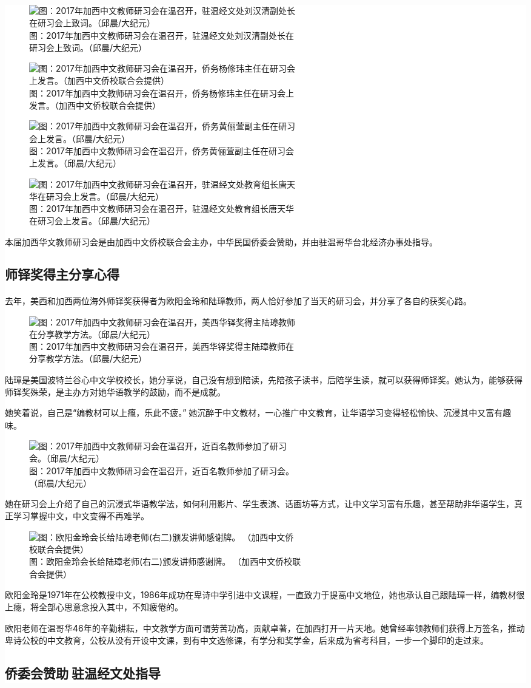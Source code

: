 <figure id="attachment_8951022" style="width: 450px" class="wp-caption aligncenter"><img class="size-full wp-image-8951022" src="https://i.epochtimes.com/assets/uploads/2017/03/20170318_132055_HDR-e1490124708196.jpg" alt="图：2017年加西中文教师研习会在温召开，驻温经文处刘汉清副处长在研习会上致词。（邱晨/大纪元）" width="450" b="253" /><figcaption class="wp-caption-text">图：2017年<ahref="/gb/tag/%E5%8A%A0%E8%A5%BF%E4%B8%AD%E6%96%87%E6%95%99%E5%B8%88.md#1">加西中文教师</a>研习会在温召开，驻温经文处刘汉清副处长在研习会上致词。（邱晨/大纪元）</figcaption></figure>
<figure id="attachment_8951503" style="width: 450px" class="wp-caption aligncenter"><img class="wp-image-8951503 size-full" src="https://i.epochtimes.com/assets/uploads/2017/03/17439568_1370054656367337_1982696682_n-e1490138631112.jpg" alt="图：2017年加西中文教师研习会在温召开，侨务杨修玮主任在研习会上发言。（加西中文侨校联合会提供）" width="450" b="336" /><figcaption class="wp-caption-text">图：2017年加西中文教师研习会在温召开，侨务杨修玮主任在研习会上发言。（加西中文侨校联合会提供）</figcaption></figure>
<figure id="attachment_8951021" style="width: 450px" class="wp-caption aligncenter"><img class="size-full wp-image-8951021" src="https://i.epochtimes.com/assets/uploads/2017/03/20170318_132703_HDR-e1490125184132.jpg" alt="图：2017年加西中文教师研习会在温召开，侨务黄俪萱副主任在研习会上发言。（邱晨/大纪元）" width="450" b="253" /><figcaption class="wp-caption-text">图：2017年加西中文教师研习会在温召开，侨务黄俪萱副主任在研习会上发言。（邱晨/大纪元）</figcaption></figure>
<figure id="attachment_8951020" style="width: 450px" class="wp-caption aligncenter"><img class="size-full wp-image-8951020" src="https://i.epochtimes.com/assets/uploads/2017/03/20170318_132824_HDR-e1490125169412.jpg" alt="图：2017年加西中文教师研习会在温召开，驻温经文处教育组长唐天华在研习会上发言。（邱晨/大纪元）" width="450" b="253" /><figcaption class="wp-caption-text">图：2017年加西中文教师研习会在温召开，驻温经文处教育组长唐天华在研习会上发言。（邱晨/大纪元）</figcaption></figure>
<p id="E-626"><span id="E51" class="qowt-font4-SegoeUI">本届加西华文教师研习会是由加西中文侨校联合会主办，中华民国侨委会赞助，并由驻温哥华台北经济办事处指导。</span><span id="E52" class="qowt-font4-SegoeUI"> </span></p>
<h2 id="E54"><span id="E55" class="qowt-font4-SegoeUI"><ahref="/gb/tag/%E5%B8%88%E9%93%8E%E5%A5%96.md#1">师铎奖</a>得主分享心得</span><span id="E56" class="qowt-font4-SegoeUI"> </span></h2>
<p id="E57"><span id="E58" class="qowt-font4-SegoeUI">去年，</span><span id="E59" class="qowt-font4-SegoeUI">美西和</span><span id="E60" class="qowt-font4-SegoeUI">加西两位海外</span><span id="E61" class="qowt-font4-SegoeUI">师</span><span id="E62" class="qowt-font4-SegoeUI">铎奖获得者</span><span id="E63" class="qowt-font4-SegoeUI">为</span><span id="E64" class="qowt-font4-SegoeUI">欧阳金玲和<ahref="/gb/tag/%E9%99%86%E7%92%8B.md#1">陆璋</a>教师，两人恰好参加了当天的研习会，并分享了各自的获奖心路。</span><span id="E65" class="qowt-font4-SegoeUI"> </span></p>
<figure id="attachment_8951012" style="width: 450px" class="wp-caption aligncenter"><img class="size-full wp-image-8951012" src="https://i.epochtimes.com/assets/uploads/2017/03/20170318_141133_HDR-e1490125083357.jpg" alt="图：2017年加西中文教师研习会在温召开，美西华铎奖得主陆璋教师在分享教学方法。（邱晨/大纪元）" width="450" b="253" /><figcaption class="wp-caption-text">图：2017年加西中文教师研习会在温召开，美西华铎奖得主<ahref="/gb/tag/%E9%99%86%E7%92%8B.md#1">陆璋</a>教师在分享教学方法。（邱晨/大纪元）</figcaption></figure>
<p id="E-1473"><span id="E66" class="qowt-font4-SegoeUI">陆璋是美国波特兰谷心中文学校校长，她分享说，自己没有想到陪读，先陪孩子读书，后陪学生读，就可以获得<ahref="/gb/tag/%E5%B8%88%E9%93%8E%E5%A5%96.md#1">师铎奖</a>。她认为，能够获得</span><span id="E67" class="qowt-font4-SegoeUI">师</span><span id="E68" class="qowt-font4-SegoeUI">铎奖殊荣，是主办方对她华语教学的鼓励，而不是成就。</span><span id="E69" class="qowt-font4-SegoeUI"> </span></p>
<p id="E-1595"><span id="E70" class="qowt-font4-SegoeUI">她笑着说，自己是</span><span id="E71" class="qowt-font4-SegoeUI">“</span><span id="E72" class="qowt-font4-SegoeUI">编教材可以上瘾，乐此不疲。</span><span id="E73" class="qowt-font4-SegoeUI">” </span><span id="E74" class="qowt-font4-SegoeUI">她沉醉于中文教材，一心推广中文教育，让华语学习变得轻松愉快、沉浸其中又富有趣味。</span><span id="E75" class="qowt-font4-SegoeUI"> </span></p>
<figure id="attachment_8951018" style="width: 450px" class="wp-caption aligncenter"><img class="wp-image-8951018 size-full" src="https://i.epochtimes.com/assets/uploads/2017/03/20170318_134057_HDR-e1490125140616.jpg" alt="图：2017年加西中文教师研习会在温召开，近百名教师参加了研习会。（邱晨/大纪元）" width="450" b="253" /><figcaption class="wp-caption-text">图：2017年加西中文教师研习会在温召开，近百名教师参加了研习会。（邱晨/大纪元）</figcaption></figure>
<p id="E-1685"><span id="E76" class="qowt-font4-SegoeUI">她在研习会上介绍了自己的沉浸式华语教学法，如何利用影片、学生表演、话画坊等方式，让中文学习富有乐趣，甚至帮助非华语学生，真正学习掌握中文，中文变得不再难学。</span><span id="E77" class="qowt-font4-SegoeUI"> </span></p>
<figure id="attachment_8951502" style="width: 450px" class="wp-caption aligncenter"><img class="wp-image-8951502 size-full" src="https://i.epochtimes.com/assets/uploads/2017/03/17407703_1370058026367000_1940690408_o-e1490138709452.jpg" alt="图：欧阳金玲会长给陆璋老师(右二)颁发讲师感谢牌。 （加西中文侨校联合会提供）" width="450" b="253" /><figcaption class="wp-caption-text">图：欧阳金玲会长给陆璋老师(右二)颁发讲师感谢牌。 （加西中文侨校联合会提供）</figcaption></figure>
<p id="E-1759"><span id="E78" class="qowt-font4-SegoeUI">欧阳金玲是</span><span id="E79" class="qowt-font4-SegoeUI">1971</span><span id="E80" class="qowt-font4-SegoeUI">年在公校教授中文，</span><span id="E81" class="qowt-font4-SegoeUI">1986</span><span id="E82" class="qowt-font4-SegoeUI">年成功在卑诗中学引进中文课程，一直致力于提高中文地位，她也承认自己跟陆璋一样，编教材很上瘾，将全部心思意念投入其中，不知疲倦的。</span><span id="E83" class="qowt-font4-SegoeUI"> </span></p>
<p id="E-1848"><span id="E84" class="qowt-font4-SegoeUI">欧阳老师在温哥华</span><span id="E85" class="qowt-font4-SegoeUI">46</span><span id="E86" class="qowt-font4-SegoeUI">年的辛勤耕耘，中文教学方面可谓劳苦功高，贡献卓著，在加西打开一片天地。她曾经率领教师们获得上万签名，推动卑诗公校的中文教育，公校从没有开设中文课，到有中文选修课，</span><span id="E87" class="qowt-font4-SegoeUI">有学分和奖学金，后来成为省考科目，</span><span id="E88" class="qowt-font4-SegoeUI">一步一个脚印的走过来。</span><span id="E89" class="qowt-font4-SegoeUI"> </span></p>
<h2 id="E91"><span id="E92" class="qowt-font4-SegoeUI">侨委会赞助</span><span id="E93" class="qowt-font4-SegoeUI"> </span><span id="E94" class="qowt-font4-SegoeUI">驻温经文处指导</span><span id="E95" class="qowt-font4-SegoeUI"> </span></h2>